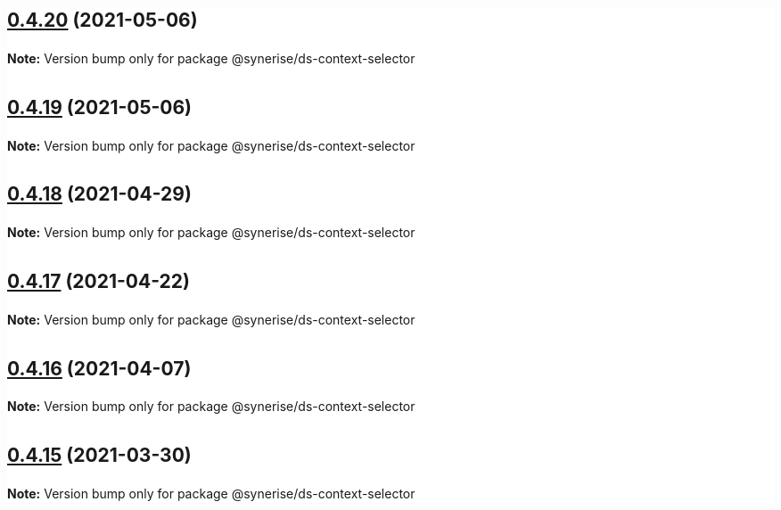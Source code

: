 



## [0.4.20](https://github.com/Synerise/synerise-design/compare/@synerise/ds-context-selector@0.4.19...@synerise/ds-context-selector@0.4.20) (2021-05-06)

**Note:** Version bump only for package @synerise/ds-context-selector





## [0.4.19](https://github.com/Synerise/synerise-design/compare/@synerise/ds-context-selector@0.4.18...@synerise/ds-context-selector@0.4.19) (2021-05-06)

**Note:** Version bump only for package @synerise/ds-context-selector





## [0.4.18](https://github.com/Synerise/synerise-design/compare/@synerise/ds-context-selector@0.4.17...@synerise/ds-context-selector@0.4.18) (2021-04-29)

**Note:** Version bump only for package @synerise/ds-context-selector





## [0.4.17](https://github.com/Synerise/synerise-design/compare/@synerise/ds-context-selector@0.4.16...@synerise/ds-context-selector@0.4.17) (2021-04-22)

**Note:** Version bump only for package @synerise/ds-context-selector





## [0.4.16](https://github.com/Synerise/synerise-design/compare/@synerise/ds-context-selector@0.4.15...@synerise/ds-context-selector@0.4.16) (2021-04-07)

**Note:** Version bump only for package @synerise/ds-context-selector





## [0.4.15](https://github.com/Synerise/synerise-design/compare/@synerise/ds-context-selector@0.4.14...@synerise/ds-context-selector@0.4.15) (2021-03-30)

**Note:** Version bump only for package @synerise/ds-context-selector

